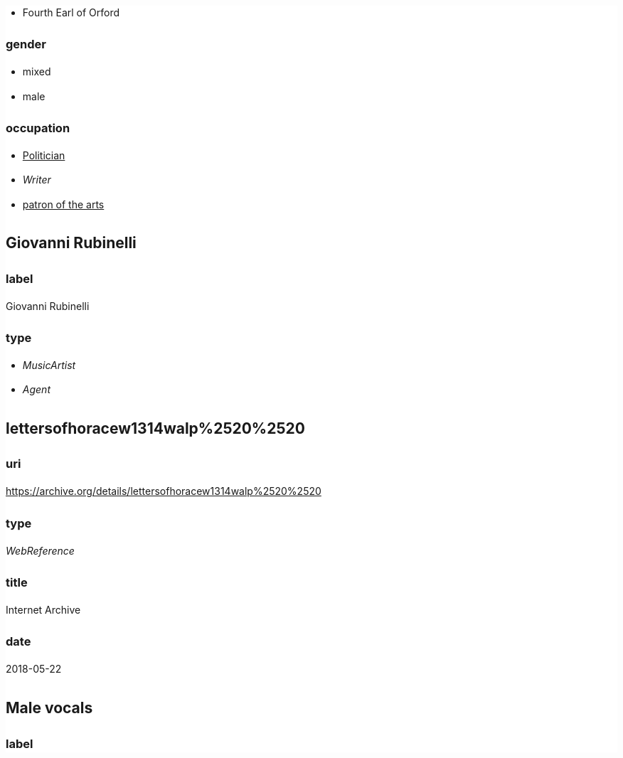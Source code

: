  - Fourth Earl of Orford

### gender

 - mixed

 - male

### occupation

 - [Politician](#Politician)

 - *Writer*

 - [patron of the arts](#patron-of-the-arts)

## Giovanni Rubinelli

### label


Giovanni Rubinelli

### type

 - *MusicArtist*

 - *Agent*

## lettersofhoracew1314walp%2520%2520

### uri


https://archive.org/details/lettersofhoracew1314walp%2520%2520

### type


*WebReference*

### title


Internet Archive

### date


2018-05-22

## Male vocals

### label
